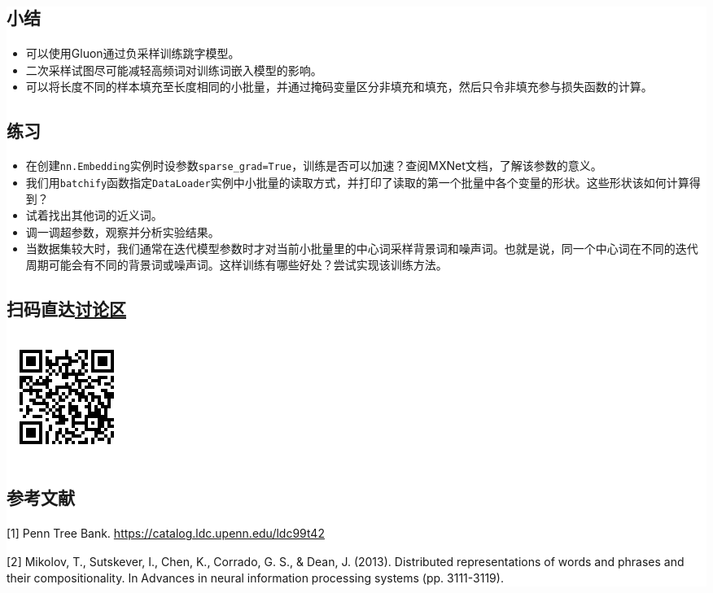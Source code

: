 ## 小结

* 可以使用Gluon通过负采样训练跳字模型。
* 二次采样试图尽可能减轻高频词对训练词嵌入模型的影响。
* 可以将长度不同的样本填充至长度相同的小批量，并通过掩码变量区分非填充和填充，然后只令非填充参与损失函数的计算。


## 练习

* 在创建`nn.Embedding`实例时设参数`sparse_grad=True`，训练是否可以加速？查阅MXNet文档，了解该参数的意义。
* 我们用`batchify`函数指定`DataLoader`实例中小批量的读取方式，并打印了读取的第一个批量中各个变量的形状。这些形状该如何计算得到？
* 试着找出其他词的近义词。
* 调一调超参数，观察并分析实验结果。
* 当数据集较大时，我们通常在迭代模型参数时才对当前小批量里的中心词采样背景词和噪声词。也就是说，同一个中心词在不同的迭代周期可能会有不同的背景词或噪声词。这样训练有哪些好处？尝试实现该训练方法。


## 扫码直达[讨论区](https://discuss.gluon.ai/t/topic/7761)

![](../img/qr_word2vec-gluon.svg)


## 参考文献

[1] Penn Tree Bank. https://catalog.ldc.upenn.edu/ldc99t42

[2] Mikolov, T., Sutskever, I., Chen, K., Corrado, G. S., & Dean, J. (2013). Distributed representations of words and phrases and their compositionality. In Advances in neural information processing systems (pp. 3111-3119).
